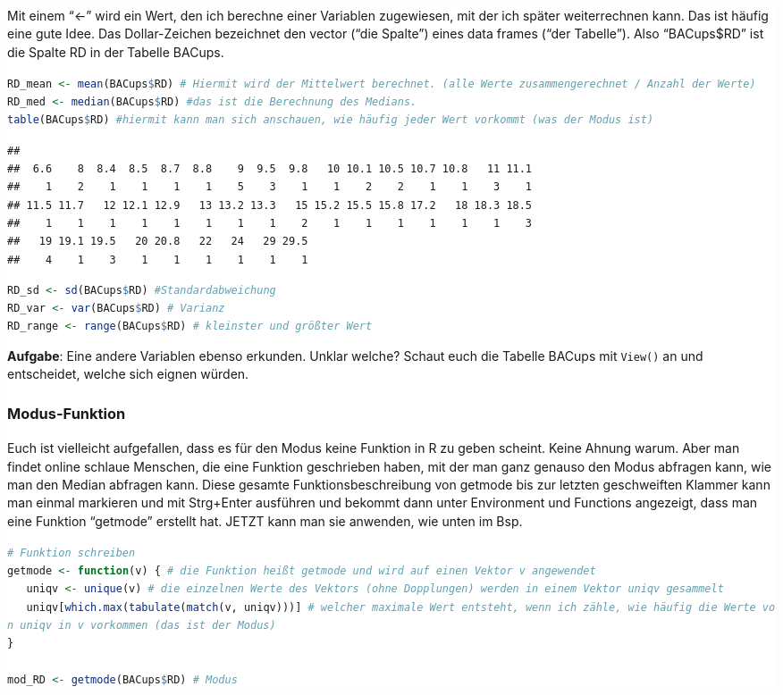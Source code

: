 Mit einem “\<-” wird ein Wert, den ich berechne einer Variablen
zugewiesen, mit der ich später weiterrechnen kann. Das ist häufig eine
gute Idee. Das Dollar-Zeichen bezeichnet den vector (“die Spalte”) eines
data frames (“der Tabelle”). Also “BACups$RD” ist die Spalte RD in der
Tabelle BACups.

``` r
RD_mean <- mean(BACups$RD) # Hiermit wird der Mittelwert berechnet. (alle Werte zusammengerechnet / Anzahl der Werte)
RD_med <- median(BACups$RD) #das ist die Berechnung des Medians. 
table(BACups$RD) #hiermit kann man sich anschauen, wie häufig jeder Wert vorkommt (was der Modus ist)
```

    ## 
    ##  6.6    8  8.4  8.5  8.7  8.8    9  9.5  9.8   10 10.1 10.5 10.7 10.8   11 11.1 
    ##    1    2    1    1    1    1    5    3    1    1    2    2    1    1    3    1 
    ## 11.5 11.7   12 12.1 12.9   13 13.2 13.3   15 15.2 15.5 15.8 17.2   18 18.3 18.5 
    ##    1    1    1    1    1    1    1    1    2    1    1    1    1    1    1    3 
    ##   19 19.1 19.5   20 20.8   22   24   29 29.5 
    ##    4    1    3    1    1    1    1    1    1

``` r
RD_sd <- sd(BACups$RD) #Standardabweichung
RD_var <- var(BACups$RD) # Varianz
RD_range <- range(BACups$RD) # kleinster und größter Wert
```

**Aufgabe**: Eine andere Variablen ebenso erkunden. Unklar welche?
Schaut euch die Tabelle BACups mit `View()` an und entscheidet, welche
sich eignen würden.

### Modus-Funktion

Euch ist vielleicht aufgefallen, dass es für den Modus keine Funktion in
R zu geben scheint. Keine Ahnung warum. Aber man findet online schlaue
Menschen, die eine Funktion geschrieben haben, mit der man ganz genauso
den Modus abfragen kann, wie man den Median abfragen kann. Diese gesamte
Funktionsbeschreibung von getmode bis zur letzten geschweiften Klammer
kann man einmal markieren und mit Strg+Enter ausführen und bekommt dann
unter Environment und Functions angezeigt, dass man eine Funktion
“getmode” erstellt hat. JETZT kann man sie anwenden, wie unten im Bsp.

``` r
# Funktion schreiben
getmode <- function(v) { # die Funktion heißt getmode und wird auf einen Vektor v angewendet
   uniqv <- unique(v) # die einzelnen Werte des Vektors (ohne Dopplungen) werden in einem Vektor uniqv gesammelt 
   uniqv[which.max(tabulate(match(v, uniqv)))] # welcher maximale Wert entsteht, wenn ich zähle, wie häufig die Werte von uniqv in v vorkommen (das ist der Modus)
}

mod_RD <- getmode(BACups$RD) # Modus 
```

